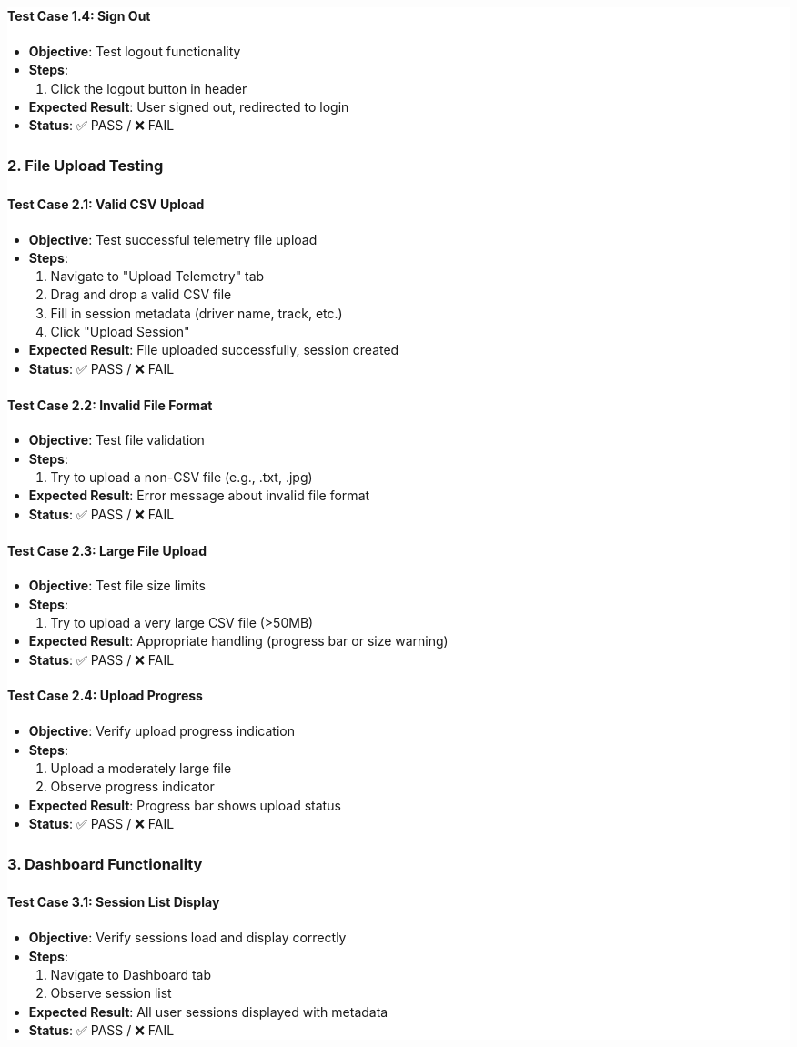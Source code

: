 #### Test Case 1.4: Sign Out
- **Objective**: Test logout functionality
- **Steps**:
  1. Click the logout button in header
- **Expected Result**: User signed out, redirected to login
- **Status**: ✅ PASS / ❌ FAIL

### 2. File Upload Testing

#### Test Case 2.1: Valid CSV Upload
- **Objective**: Test successful telemetry file upload
- **Steps**:
  1. Navigate to "Upload Telemetry" tab
  2. Drag and drop a valid CSV file
  3. Fill in session metadata (driver name, track, etc.)
  4. Click "Upload Session"
- **Expected Result**: File uploaded successfully, session created
- **Status**: ✅ PASS / ❌ FAIL

#### Test Case 2.2: Invalid File Format
- **Objective**: Test file validation
- **Steps**:
  1. Try to upload a non-CSV file (e.g., .txt, .jpg)
- **Expected Result**: Error message about invalid file format
- **Status**: ✅ PASS / ❌ FAIL

#### Test Case 2.3: Large File Upload
- **Objective**: Test file size limits
- **Steps**:
  1. Try to upload a very large CSV file (>50MB)
- **Expected Result**: Appropriate handling (progress bar or size warning)
- **Status**: ✅ PASS / ❌ FAIL

#### Test Case 2.4: Upload Progress
- **Objective**: Verify upload progress indication
- **Steps**:
  1. Upload a moderately large file
  2. Observe progress indicator
- **Expected Result**: Progress bar shows upload status
- **Status**: ✅ PASS / ❌ FAIL

### 3. Dashboard Functionality

#### Test Case 3.1: Session List Display
- **Objective**: Verify sessions load and display correctly
- **Steps**:
  1. Navigate to Dashboard tab
  2. Observe session list
- **Expected Result**: All user sessions displayed with metadata
- **Status**: ✅ PASS / ❌ FAIL
